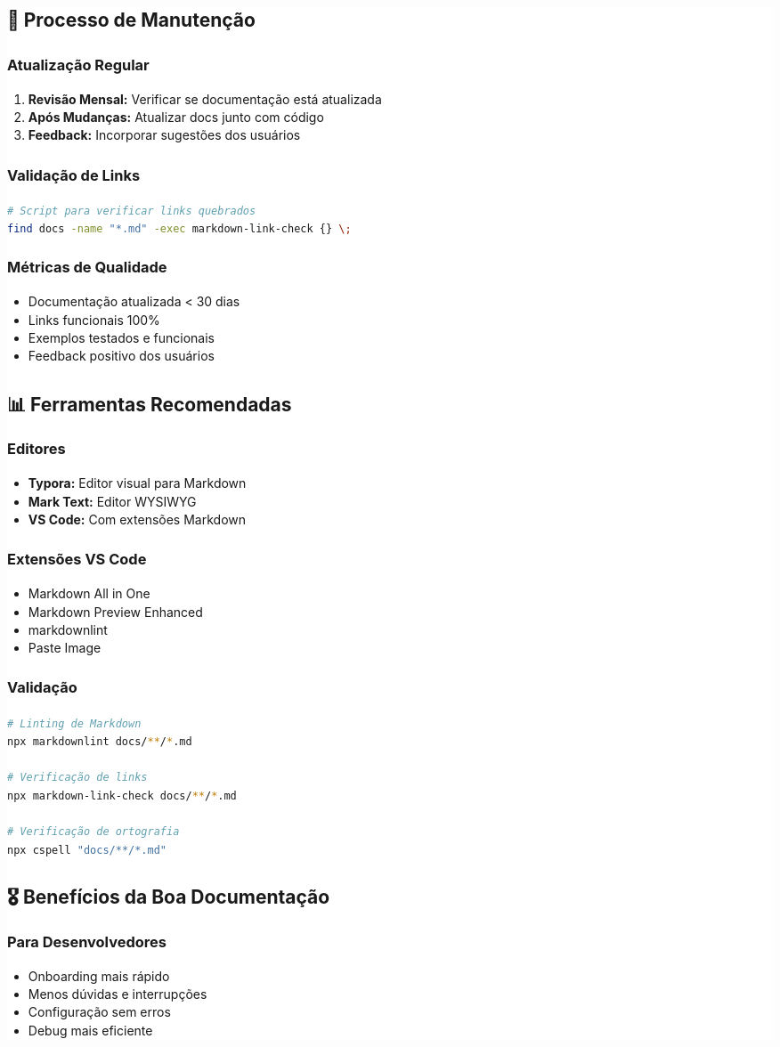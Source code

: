 ## 🔄 Processo de Manutenção

### **Atualização Regular**
1. **Revisão Mensal:** Verificar se documentação está atualizada
2. **Após Mudanças:** Atualizar docs junto com código
3. **Feedback:** Incorporar sugestões dos usuários

### **Validação de Links**
```bash
# Script para verificar links quebrados
find docs -name "*.md" -exec markdown-link-check {} \;
```

### **Métricas de Qualidade**
- Documentação atualizada < 30 dias
- Links funcionais 100%
- Exemplos testados e funcionais
- Feedback positivo dos usuários

## 📊 Ferramentas Recomendadas

### **Editores**
- **Typora:** Editor visual para Markdown
- **Mark Text:** Editor WYSIWYG
- **VS Code:** Com extensões Markdown

### **Extensões VS Code**
- Markdown All in One
- Markdown Preview Enhanced
- markdownlint
- Paste Image

### **Validação**
```bash
# Linting de Markdown
npx markdownlint docs/**/*.md

# Verificação de links
npx markdown-link-check docs/**/*.md

# Verificação de ortografia
npx cspell "docs/**/*.md"
```

## 🎖️ Benefícios da Boa Documentação

### **Para Desenvolvedores**
- Onboarding mais rápido
- Menos dúvidas e interrupções
- Configuração sem erros
- Debug mais eficiente
